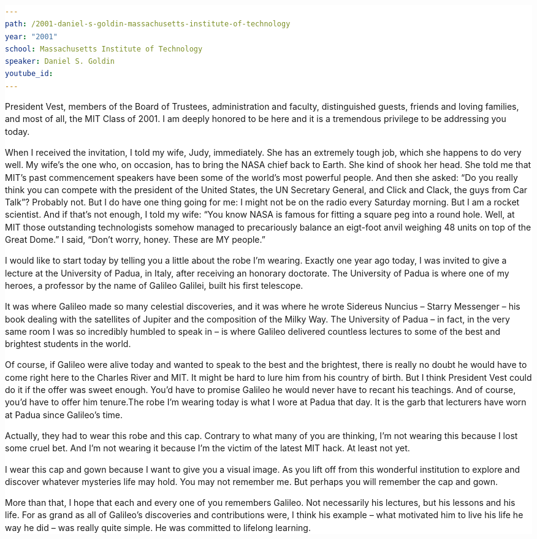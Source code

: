 ```yaml
---
path: /2001-daniel-s-goldin-massachusetts-institute-of-technology
year: "2001"
school: Massachusetts Institute of Technology
speaker: Daniel S. Goldin
youtube_id: 
---
```


President Vest, members of the Board of Trustees, administration and faculty, distinguished guests, friends and loving families, and most of all, the MIT Class of 2001. I am deeply honored to be here and it is a tremendous privilege to be addressing you today.

When I received the invitation, I told my wife, Judy, immediately. She has an extremely tough job, which she happens to do very well. My wife’s the one who, on occasion, has to bring the NASA chief back to Earth. She kind of shook her head. She told me that MIT’s past commencement speakers have been some of the world’s most powerful people. And then she asked: “Do you really think you can compete with the president of the United States, the UN Secretary General, and Click and Clack, the guys from Car Talk”? Probably not. But I do have one thing going for me: I might not be on the radio every Saturday morning. But I am a rocket scientist.
And if that’s not enough, I told my wife: “You know NASA is famous for fitting a square peg into a round hole. Well, at MIT those outstanding technologists somehow managed to precariously balance an eigt-foot anvil weighing 48 units on top of the Great Dome.” I said, “Don’t worry, honey. These are MY people.”

I would like to start today by telling you a little about the robe I’m wearing. Exactly one year ago today, I was invited to give a lecture at the University of Padua, in Italy, after receiving an honorary doctorate. The University of Padua is where one of my heroes, a professor by the name of Galileo Galilei, built his first telescope.

It was where Galileo made so many celestial discoveries, and it was where he wrote Sidereus Nuncius – Starry Messenger – his book dealing with the satellites of Jupiter and the composition of the Milky Way. The University of Padua – in fact, in the very same room I was so incredibly humbled to speak in – is where Galileo delivered countless lectures to some of the best and brightest students in the world.

Of course, if Galileo were alive today and wanted to speak to the best and the brightest, there is really no doubt he would have to come right here to the Charles River and MIT. It might be hard to lure him from his country of birth. But I think President Vest could do it if the offer was sweet enough. You’d have to promise Galileo he would never have to recant his teachings. And of course, you’d have to offer him tenure.The robe I’m wearing today is what I wore at Padua that day. It is the garb that lecturers have worn at Padua since Galileo’s time. 

Actually, they had to wear this robe and this cap. Contrary to what many of you are thinking, I’m not wearing this because I lost some cruel bet. And I’m not wearing it because I’m the victim of the latest MIT hack. At least not yet.

I wear this cap and gown because I want to give you a visual image. As you lift off from this wonderful institution to explore and discover whatever mysteries life may hold. You may not remember me. But perhaps you will remember the cap and gown.

More than that, I hope that each and every one of you remembers Galileo. Not necessarily his lectures, but his lessons and his life. For as grand as all of Galileo’s discoveries and contributions were, I think his example – what motivated him to live his life he way he did – was really quite simple. He was committed to lifelong learning.
